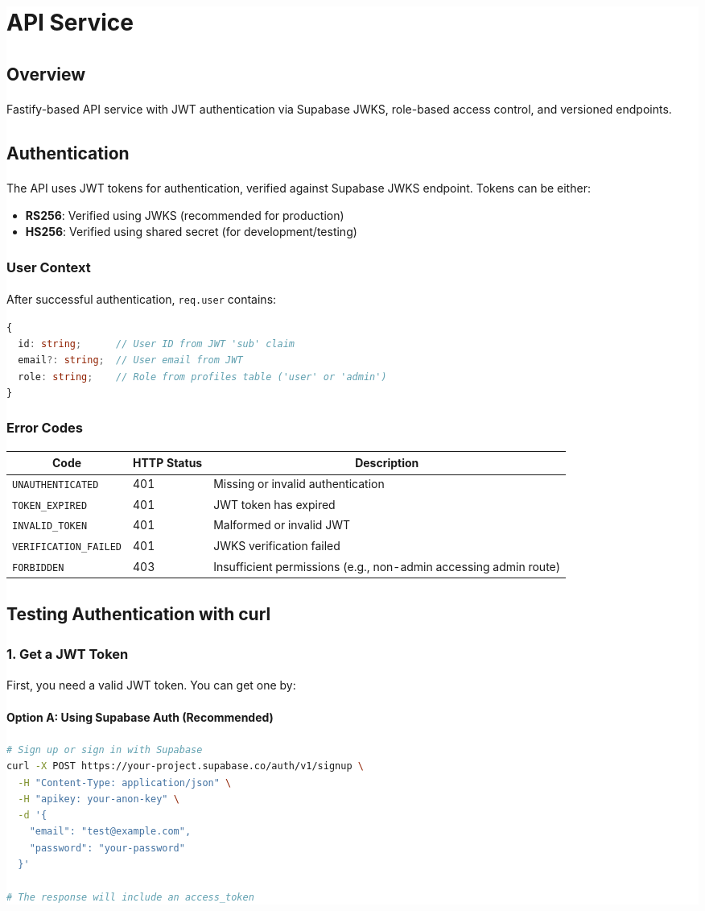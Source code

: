 # API Service

## Overview

Fastify-based API service with JWT authentication via Supabase JWKS, role-based access control, and versioned endpoints.

## Authentication

The API uses JWT tokens for authentication, verified against Supabase JWKS endpoint. Tokens can be either:
- **RS256**: Verified using JWKS (recommended for production)
- **HS256**: Verified using shared secret (for development/testing)

### User Context

After successful authentication, `req.user` contains:
```typescript
{
  id: string;      // User ID from JWT 'sub' claim
  email?: string;  // User email from JWT
  role: string;    // Role from profiles table ('user' or 'admin')
}
```

### Error Codes

| Code | HTTP Status | Description |
|------|-------------|-------------|
| `UNAUTHENTICATED` | 401 | Missing or invalid authentication |
| `TOKEN_EXPIRED` | 401 | JWT token has expired |
| `INVALID_TOKEN` | 401 | Malformed or invalid JWT |
| `VERIFICATION_FAILED` | 401 | JWKS verification failed |
| `FORBIDDEN` | 403 | Insufficient permissions (e.g., non-admin accessing admin route) |

## Testing Authentication with curl

### 1. Get a JWT Token

First, you need a valid JWT token. You can get one by:

#### Option A: Using Supabase Auth (Recommended)
```bash
# Sign up or sign in with Supabase
curl -X POST https://your-project.supabase.co/auth/v1/signup \
  -H "Content-Type: application/json" \
  -H "apikey: your-anon-key" \
  -d '{
    "email": "test@example.com",
    "password": "your-password"
  }'

# The response will include an access_token
```
